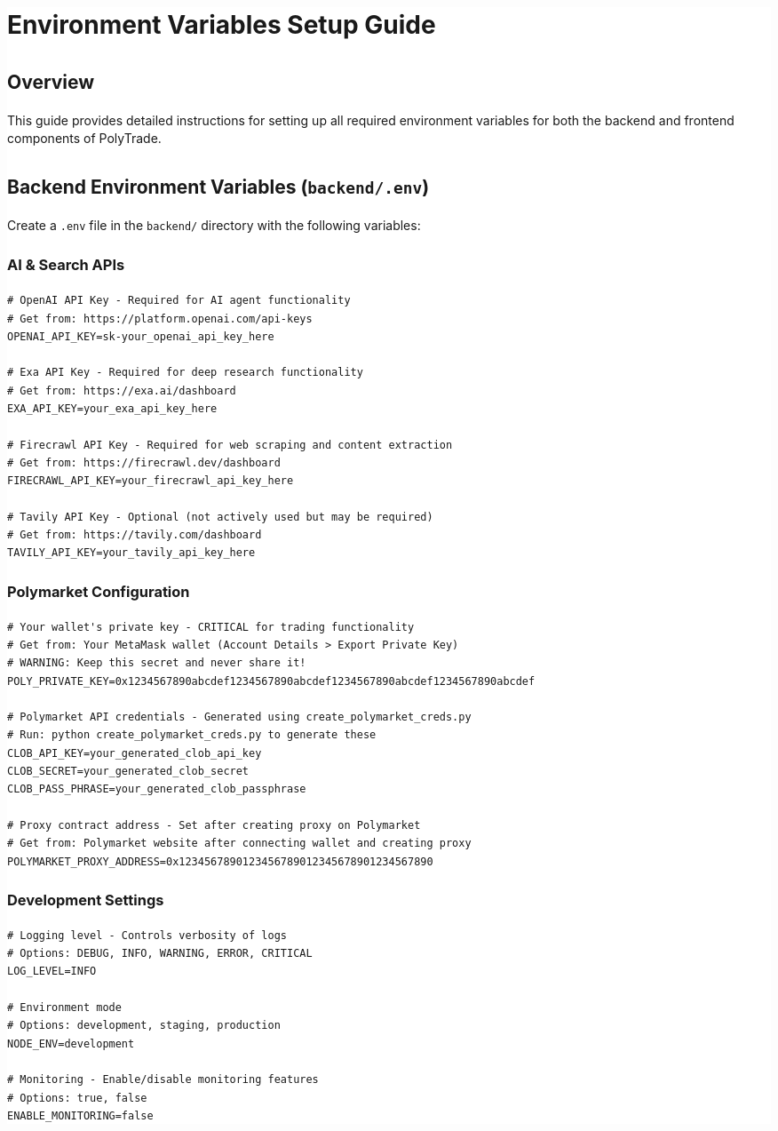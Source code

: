 # Environment Variables Setup Guide

## Overview
This guide provides detailed instructions for setting up all required environment variables for both the backend and frontend components of PolyTrade.

## Backend Environment Variables (`backend/.env`)

Create a `.env` file in the `backend/` directory with the following variables:

### AI & Search APIs
```env
# OpenAI API Key - Required for AI agent functionality
# Get from: https://platform.openai.com/api-keys
OPENAI_API_KEY=sk-your_openai_api_key_here

# Exa API Key - Required for deep research functionality
# Get from: https://exa.ai/dashboard
EXA_API_KEY=your_exa_api_key_here

# Firecrawl API Key - Required for web scraping and content extraction
# Get from: https://firecrawl.dev/dashboard
FIRECRAWL_API_KEY=your_firecrawl_api_key_here

# Tavily API Key - Optional (not actively used but may be required)
# Get from: https://tavily.com/dashboard
TAVILY_API_KEY=your_tavily_api_key_here
```

### Polymarket Configuration
```env
# Your wallet's private key - CRITICAL for trading functionality
# Get from: Your MetaMask wallet (Account Details > Export Private Key)
# WARNING: Keep this secret and never share it!
POLY_PRIVATE_KEY=0x1234567890abcdef1234567890abcdef1234567890abcdef1234567890abcdef

# Polymarket API credentials - Generated using create_polymarket_creds.py
# Run: python create_polymarket_creds.py to generate these
CLOB_API_KEY=your_generated_clob_api_key
CLOB_SECRET=your_generated_clob_secret
CLOB_PASS_PHRASE=your_generated_clob_passphrase

# Proxy contract address - Set after creating proxy on Polymarket
# Get from: Polymarket website after connecting wallet and creating proxy
POLYMARKET_PROXY_ADDRESS=0x1234567890123456789012345678901234567890
```

### Development Settings
```env
# Logging level - Controls verbosity of logs
# Options: DEBUG, INFO, WARNING, ERROR, CRITICAL
LOG_LEVEL=INFO

# Environment mode
# Options: development, staging, production
NODE_ENV=development

# Monitoring - Enable/disable monitoring features
# Options: true, false
ENABLE_MONITORING=false

```